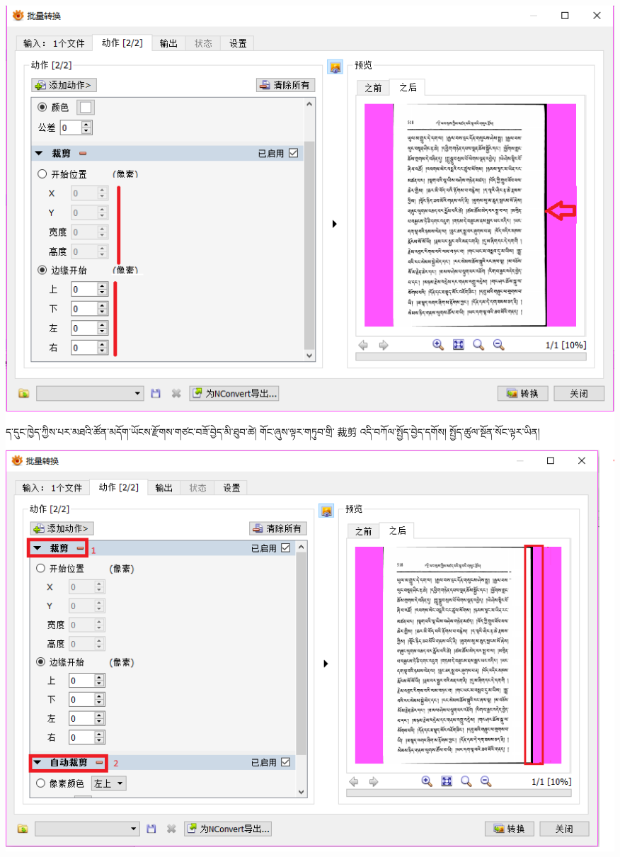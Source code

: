 ![image alt text](../img/xn/image_35.png)

ད་དུང་ཁྱེད་ཀྱིས་པར་མཐའི་ཚོན་མདོག་ཡོངས་རྫོགས་གཙང་བཟོ་བྱེད་མི་ཐུབ་ཚེ། གོང་ཞུས་ལྟར་གཏུབ་གྲི་ 裁剪 འདི་བཀོལ་སྤྱོད་བྱེད་དགོས། སྤྱོད་ཚུལ་སྔོན་སོང་ལྟར་ཡིན། 

![image alt text](../img/xn/image_36.png)
